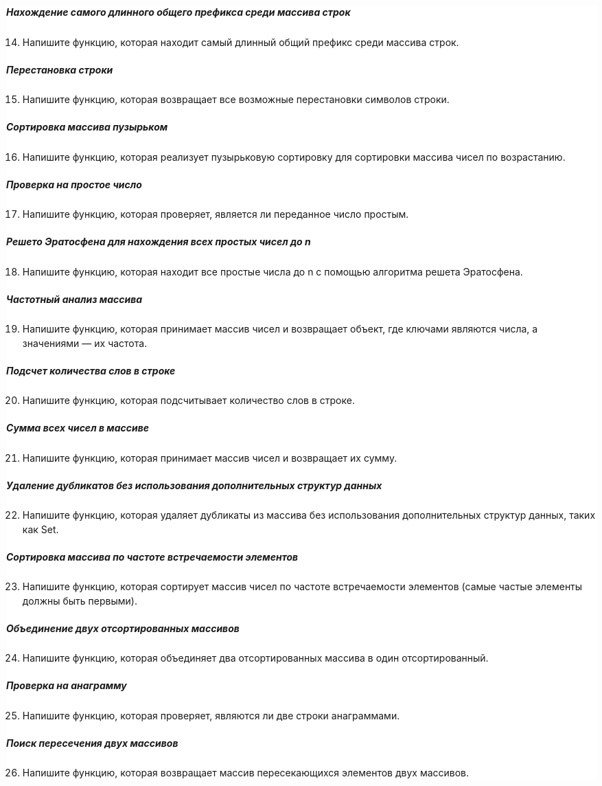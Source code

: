 ##### Нахождение самого длинного общего префикса среди массива строк

14. Напишите функцию, которая находит самый длинный общий префикс среди массива строк.

##### Перестановка строки

15. Напишите функцию, которая возвращает все возможные перестановки символов строки.

##### Сортировка массива пузырьком

16. Напишите функцию, которая реализует пузырьковую сортировку для сортировки массива чисел по возрастанию.

##### Проверка на простое число

17. Напишите функцию, которая проверяет, является ли переданное число простым.

##### Решето Эратосфена для нахождения всех простых чисел до n

18. Напишите функцию, которая находит все простые числа до n с помощью алгоритма решета Эратосфена.

##### Частотный анализ массива

19. Напишите функцию, которая принимает массив чисел и возвращает объект, где ключами являются числа, а значениями — их частота.

##### Подсчет количества слов в строке

20. Напишите функцию, которая подсчитывает количество слов в строке.

##### Сумма всех чисел в массиве

21. Напишите функцию, которая принимает массив чисел и возвращает их сумму.

##### Удаление дубликатов без использования дополнительных структур данных

22. Напишите функцию, которая удаляет дубликаты из массива без использования дополнительных структур данных, таких как Set.

##### Сортировка массива по частоте встречаемости элементов

23. Напишите функцию, которая сортирует массив чисел по частоте встречаемости элементов (самые частые элементы должны быть первыми).

##### Объединение двух отсортированных массивов

24. Напишите функцию, которая объединяет два отсортированных массива в один отсортированный.

##### Проверка на анаграмму

25. Напишите функцию, которая проверяет, являются ли две строки анаграммами.

##### Поиск пересечения двух массивов

26. Напишите функцию, которая возвращает массив пересекающихся элементов двух массивов.
